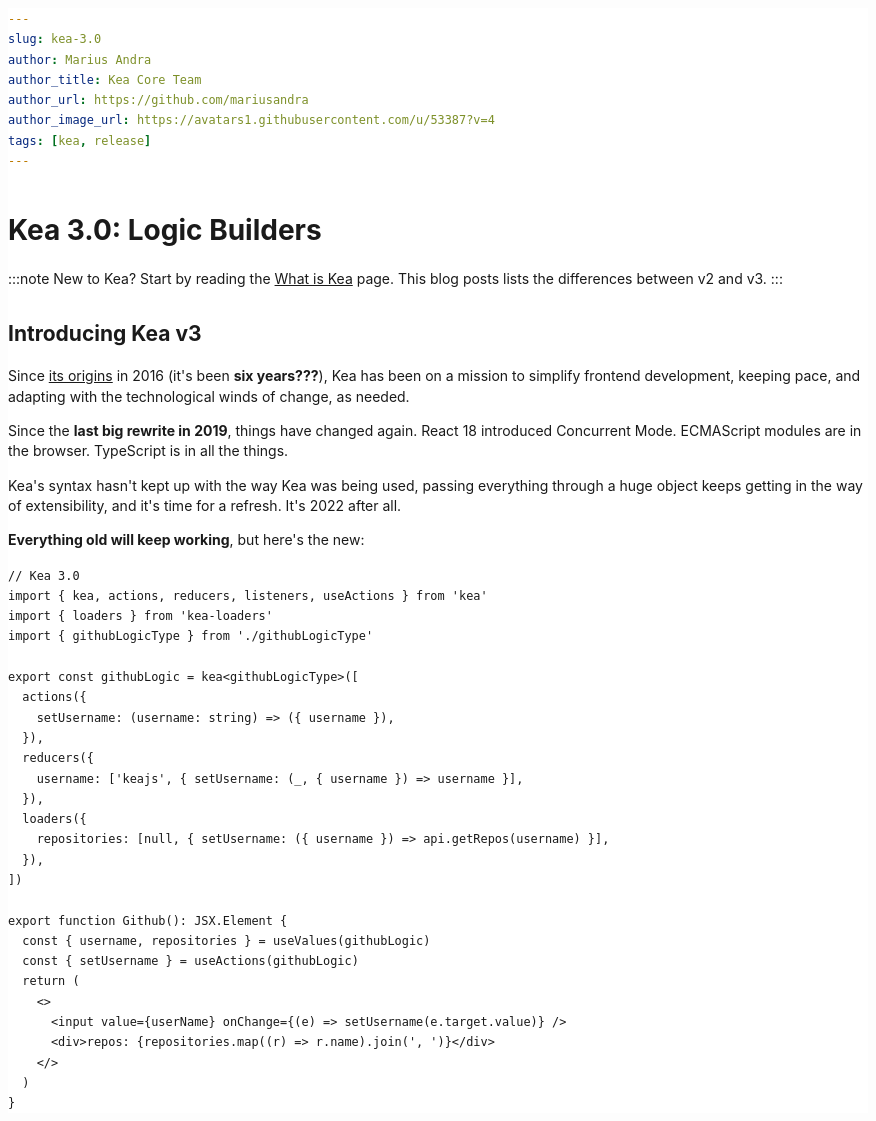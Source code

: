 ```yaml
---
slug: kea-3.0
author: Marius Andra
author_title: Kea Core Team
author_url: https://github.com/mariusandra
author_image_url: https://avatars1.githubusercontent.com/u/53387?v=4
tags: [kea, release]
---
```


# Kea 3.0: Logic Builders

:::note
New to Kea? Start by reading the [What is Kea](/docs/intro/what-is-kea) page. This blog posts lists the differences
between v2 and v3.
:::

## Introducing Kea v3

Since [its origins](/docs/intro/what-is-kea#history) in 2016 (it's been **six years???**), Kea has been on a mission to simplify frontend
development, keeping pace, and adapting with the technological winds of change, as needed.

Since the **last big rewrite in 2019**, things have changed again. React 18 introduced Concurrent Mode.
ECMAScript modules are in the browser. TypeScript is in all the things.

Kea's syntax hasn't kept up with the way Kea was being used, passing everything through a huge object keeps getting in the
way of extensibility, and it's time for a refresh. It's 2022 after all.

**Everything old will keep working**, but here's the new:

```tsx
// Kea 3.0
import { kea, actions, reducers, listeners, useActions } from 'kea'
import { loaders } from 'kea-loaders'
import { githubLogicType } from './githubLogicType'

export const githubLogic = kea<githubLogicType>([
  actions({
    setUsername: (username: string) => ({ username }),
  }),
  reducers({
    username: ['keajs', { setUsername: (_, { username }) => username }],
  }),
  loaders({
    repositories: [null, { setUsername: ({ username }) => api.getRepos(username) }],
  }),
])

export function Github(): JSX.Element {
  const { username, repositories } = useValues(githubLogic)
  const { setUsername } = useActions(githubLogic)
  return (
    <>
      <input value={userName} onChange={(e) => setUsername(e.target.value)} />
      <div>repos: {repositories.map((r) => r.name).join(', ')}</div>
    </>
  )
}
```
